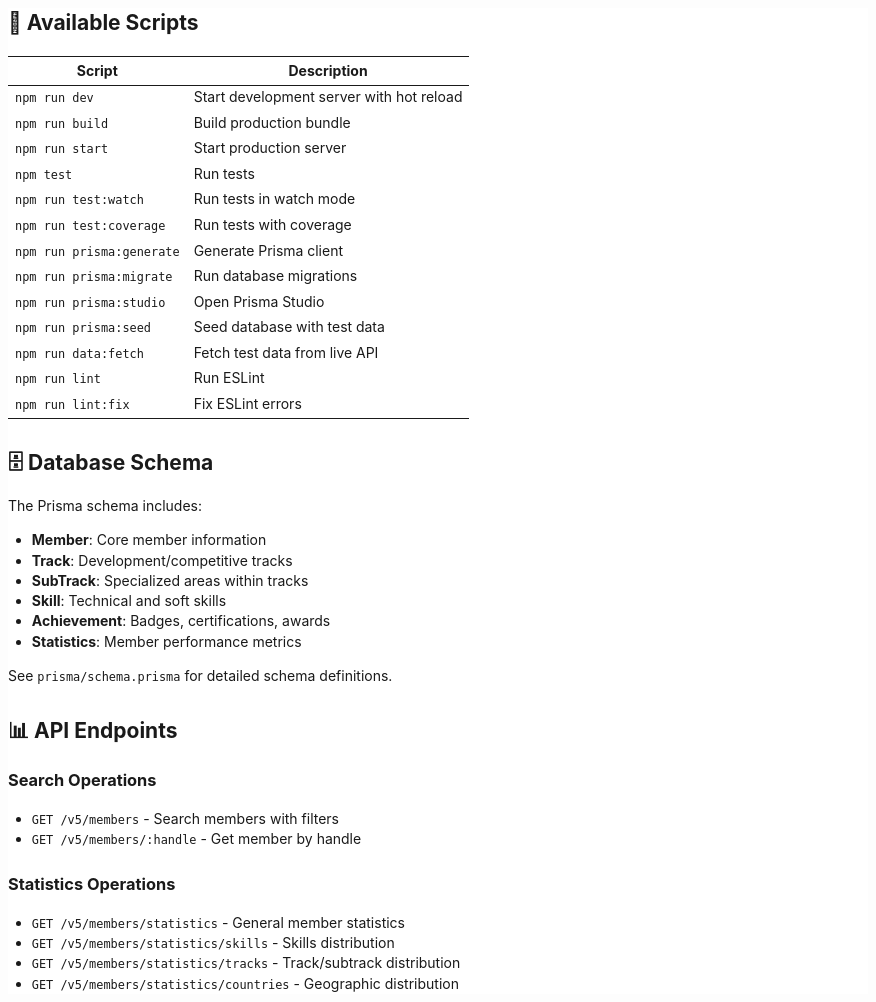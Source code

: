 ## 🔧 Available Scripts

| Script | Description |
|--------|-------------|
| `npm run dev` | Start development server with hot reload |
| `npm run build` | Build production bundle |
| `npm run start` | Start production server |
| `npm test` | Run tests |
| `npm run test:watch` | Run tests in watch mode |
| `npm run test:coverage` | Run tests with coverage |
| `npm run prisma:generate` | Generate Prisma client |
| `npm run prisma:migrate` | Run database migrations |
| `npm run prisma:studio` | Open Prisma Studio |
| `npm run prisma:seed` | Seed database with test data |
| `npm run data:fetch` | Fetch test data from live API |
| `npm run lint` | Run ESLint |
| `npm run lint:fix` | Fix ESLint errors |

## 🗄️ Database Schema

The Prisma schema includes:

- **Member**: Core member information
- **Track**: Development/competitive tracks  
- **SubTrack**: Specialized areas within tracks
- **Skill**: Technical and soft skills
- **Achievement**: Badges, certifications, awards
- **Statistics**: Member performance metrics

See `prisma/schema.prisma` for detailed schema definitions.

## 📊 API Endpoints

### Search Operations
- `GET /v5/members` - Search members with filters
- `GET /v5/members/:handle` - Get member by handle

### Statistics Operations  
- `GET /v5/members/statistics` - General member statistics
- `GET /v5/members/statistics/skills` - Skills distribution
- `GET /v5/members/statistics/tracks` - Track/subtrack distribution
- `GET /v5/members/statistics/countries` - Geographic distribution
